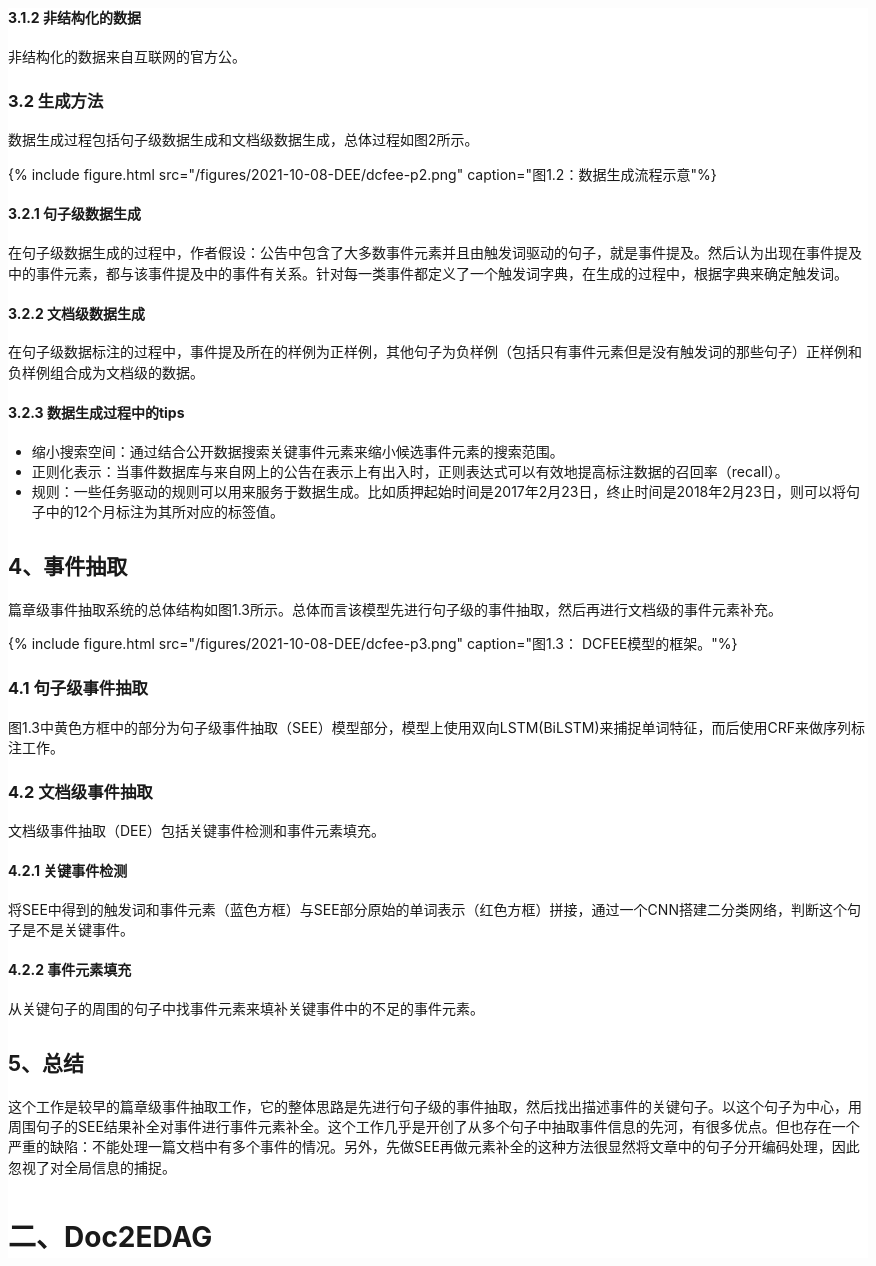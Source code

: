 #### 3.1.2 非结构化的数据

非结构化的数据来自互联网的官方公。

### 3.2 生成方法

数据生成过程包括句子级数据生成和文档级数据生成，总体过程如图2所示。

{% include figure.html src="/figures/2021-10-08-DEE/dcfee-p2.png" caption="图1.2：数据生成流程示意"%}

#### 3.2.1 句子级数据生成

在句子级数据生成的过程中，作者假设：公告中包含了大多数事件元素并且由触发词驱动的句子，就是事件提及。然后认为出现在事件提及中的事件元素，都与该事件提及中的事件有关系。针对每一类事件都定义了一个触发词字典，在生成的过程中，根据字典来确定触发词。

#### 3.2.2 文档级数据生成

在句子级数据标注的过程中，事件提及所在的样例为正样例，其他句子为负样例（包括只有事件元素但是没有触发词的那些句子）正样例和负样例组合成为文档级的数据。

#### 3.2.3 数据生成过程中的tips

* 缩小搜索空间：通过结合公开数据搜索关键事件元素来缩小候选事件元素的搜索范围。
* 正则化表示：当事件数据库与来自网上的公告在表示上有出入时，正则表达式可以有效地提高标注数据的召回率（recall）。
* 规则：一些任务驱动的规则可以用来服务于数据生成。比如质押起始时间是2017年2月23日，终止时间是2018年2月23日，则可以将句子中的12个月标注为其所对应的标签值。

## 4、事件抽取

篇章级事件抽取系统的总体结构如图1.3所示。总体而言该模型先进行句子级的事件抽取，然后再进行文档级的事件元素补充。

{% include figure.html src="/figures/2021-10-08-DEE/dcfee-p3.png" caption="图1.3： DCFEE模型的框架。"%}

### 4.1 句子级事件抽取

图1.3中黄色方框中的部分为句子级事件抽取（SEE）模型部分，模型上使用双向LSTM(BiLSTM)来捕捉单词特征，而后使用CRF来做序列标注工作。

### 4.2 文档级事件抽取

文档级事件抽取（DEE）包括关键事件检测和事件元素填充。

#### 4.2.1 关键事件检测

将SEE中得到的触发词和事件元素（蓝色方框）与SEE部分原始的单词表示（红色方框）拼接，通过一个CNN搭建二分类网络，判断这个句子是不是关键事件。

#### 4.2.2 事件元素填充

从关键句子的周围的句子中找事件元素来填补关键事件中的不足的事件元素。

## 5、总结

这个工作是较早的篇章级事件抽取工作，它的整体思路是先进行句子级的事件抽取，然后找出描述事件的关键句子。以这个句子为中心，用周围句子的SEE结果补全对事件进行事件元素补全。这个工作几乎是开创了从多个句子中抽取事件信息的先河，有很多优点。但也存在一个严重的缺陷：不能处理一篇文档中有多个事件的情况。另外，先做SEE再做元素补全的这种方法很显然将文章中的句子分开编码处理，因此忽视了对全局信息的捕捉。

# 二、Doc2EDAG
